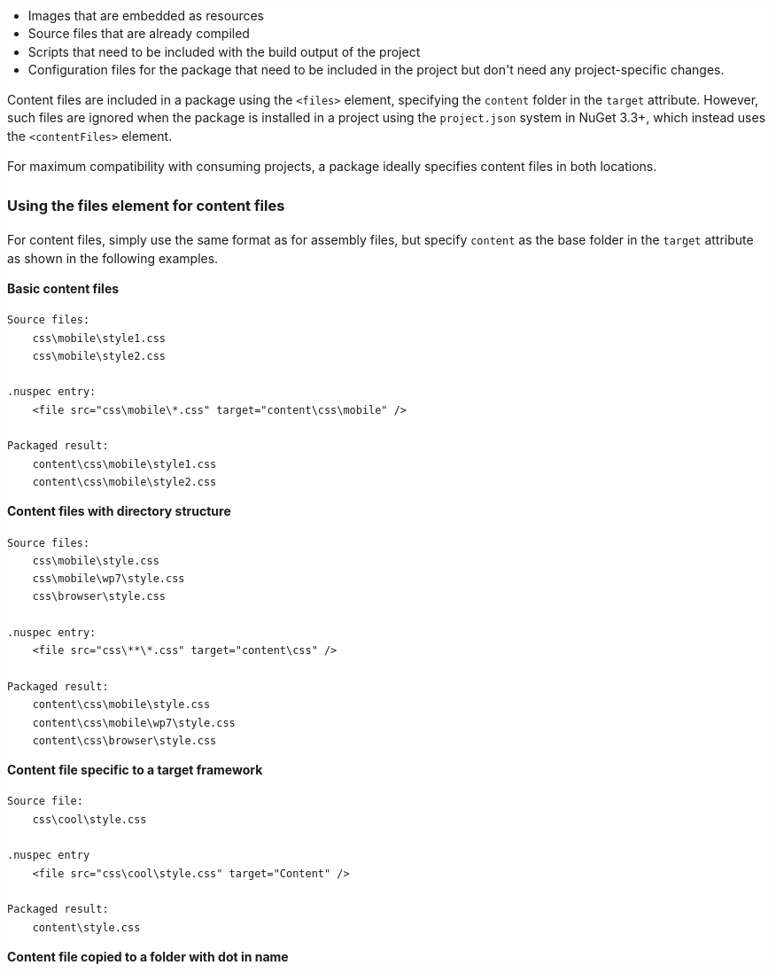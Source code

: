 - Images that are embedded as resources
- Source files that are already compiled
- Scripts that need to be included with the build output of the project
- Configuration files for the package that need to be included in the project but don't need any project-specific changes.

Content files are included in a package using the `<files>` element, specifying the `content` folder in the `target` attribute. However, such files are ignored when the package is installed in a project using the `project.json` system in NuGet 3.3+, which instead uses the `<contentFiles>` element.

For maximum compatibility with consuming projects, a package ideally specifies content files in both locations.

### Using the files element for content files

For content files, simply use the same format as for assembly files, but specify `content` as the base folder in the `target` attribute as shown in the following examples.

**Basic content files**

    Source files:
        css\mobile\style1.css
        css\mobile\style2.css

    .nuspec entry:
        <file src="css\mobile\*.css" target="content\css\mobile" />

    Packaged result:
        content\css\mobile\style1.css
        content\css\mobile\style2.css

**Content files with directory structure**

    Source files:
        css\mobile\style.css
        css\mobile\wp7\style.css
        css\browser\style.css

    .nuspec entry:
        <file src="css\**\*.css" target="content\css" />

    Packaged result:
        content\css\mobile\style.css
        content\css\mobile\wp7\style.css
        content\css\browser\style.css

**Content file specific to a target framework**

    Source file:
        css\cool\style.css

    .nuspec entry
        <file src="css\cool\style.css" target="Content" />

    Packaged result:
        content\style.css

**Content file copied to a folder with dot in name**
